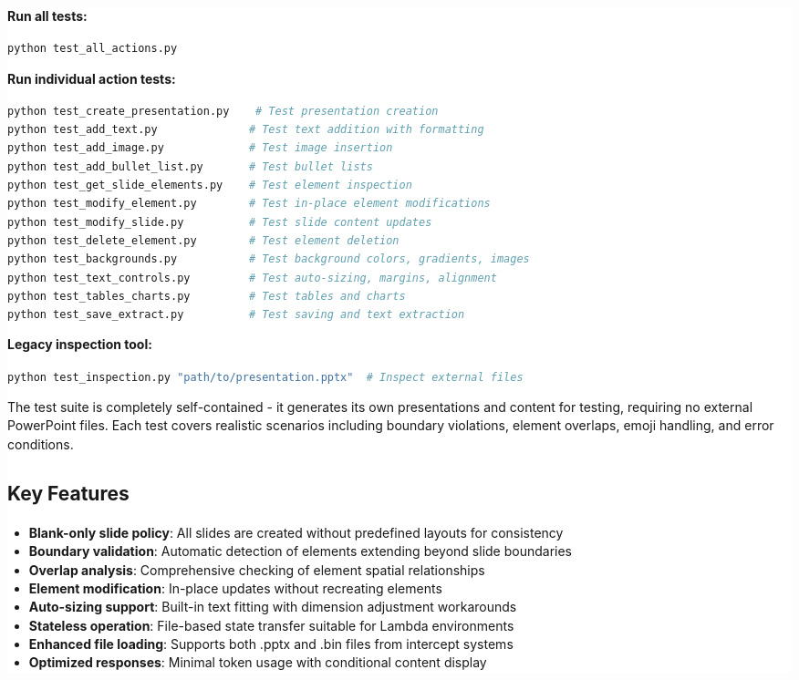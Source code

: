 **Run all tests:**
```bash
python test_all_actions.py
```

**Run individual action tests:**
```bash
python test_create_presentation.py    # Test presentation creation
python test_add_text.py              # Test text addition with formatting
python test_add_image.py             # Test image insertion
python test_add_bullet_list.py       # Test bullet lists
python test_get_slide_elements.py    # Test element inspection
python test_modify_element.py        # Test in-place element modifications
python test_modify_slide.py          # Test slide content updates
python test_delete_element.py        # Test element deletion
python test_backgrounds.py           # Test background colors, gradients, images
python test_text_controls.py         # Test auto-sizing, margins, alignment
python test_tables_charts.py         # Test tables and charts
python test_save_extract.py          # Test saving and text extraction
```

**Legacy inspection tool:**
```bash
python test_inspection.py "path/to/presentation.pptx"  # Inspect external files
```

The test suite is completely self-contained - it generates its own presentations and content for testing, requiring no external PowerPoint files. Each test covers realistic scenarios including boundary violations, element overlaps, emoji handling, and error conditions.

## Key Features

- **Blank-only slide policy**: All slides are created without predefined layouts for consistency
- **Boundary validation**: Automatic detection of elements extending beyond slide boundaries
- **Overlap analysis**: Comprehensive checking of element spatial relationships
- **Element modification**: In-place updates without recreating elements
- **Auto-sizing support**: Built-in text fitting with dimension adjustment workarounds
- **Stateless operation**: File-based state transfer suitable for Lambda environments
- **Enhanced file loading**: Supports both .pptx and .bin files from intercept systems
- **Optimized responses**: Minimal token usage with conditional content display